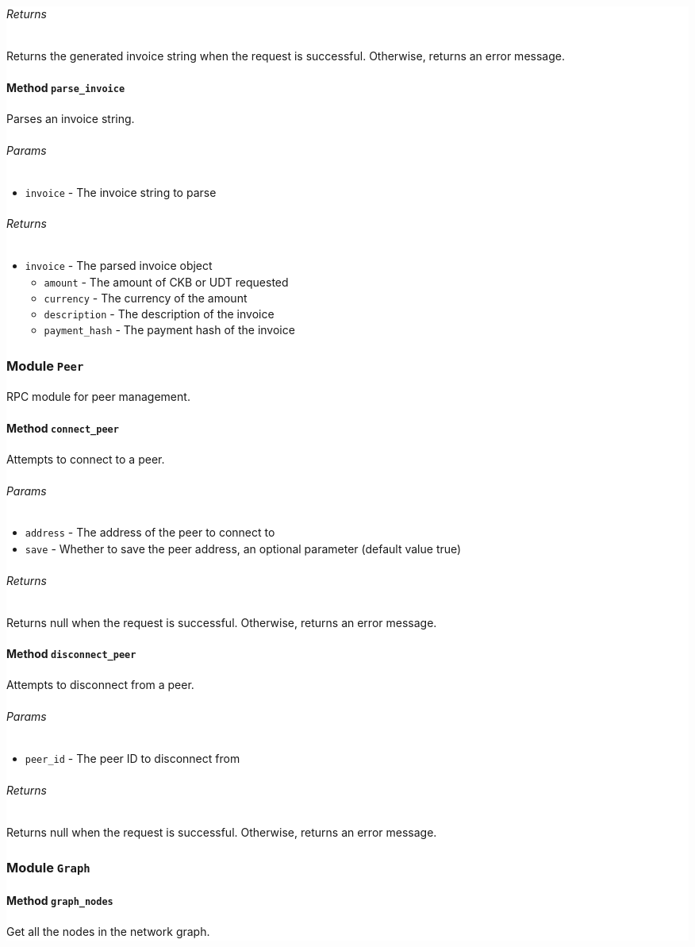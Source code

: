 ###### Returns

Returns the generated invoice string when the request is successful. Otherwise, returns an error message.

<a id="parse_invoice"></a>
#### Method `parse_invoice`

Parses an invoice string.

###### Params

* `invoice` - The invoice string to parse

###### Returns

* `invoice` - The parsed invoice object
    * `amount` - The amount of CKB or UDT requested
    * `currency` - The currency of the amount
    * `description` - The description of the invoice
    * `payment_hash` - The payment hash of the invoice

### Module `Peer`

RPC module for peer management.

<a id="connect_peer"></a>

#### Method `connect_peer`

Attempts to connect to a peer.

###### Params

* `address` - The address of the peer to connect to
* `save` - Whether to save the peer address, an optional parameter (default value true)

###### Returns

Returns null when the request is successful. Otherwise, returns an error message.

<a id="disconnect_peer"></a>
#### Method `disconnect_peer`

Attempts to disconnect from a peer.

###### Params

* `peer_id` - The peer ID to disconnect from

###### Returns

Returns null when the request is successful. Otherwise, returns an error message.

### Module `Graph`

<a id="graph_nodes"></a>
#### Method `graph_nodes`
Get all the nodes in the network graph.

